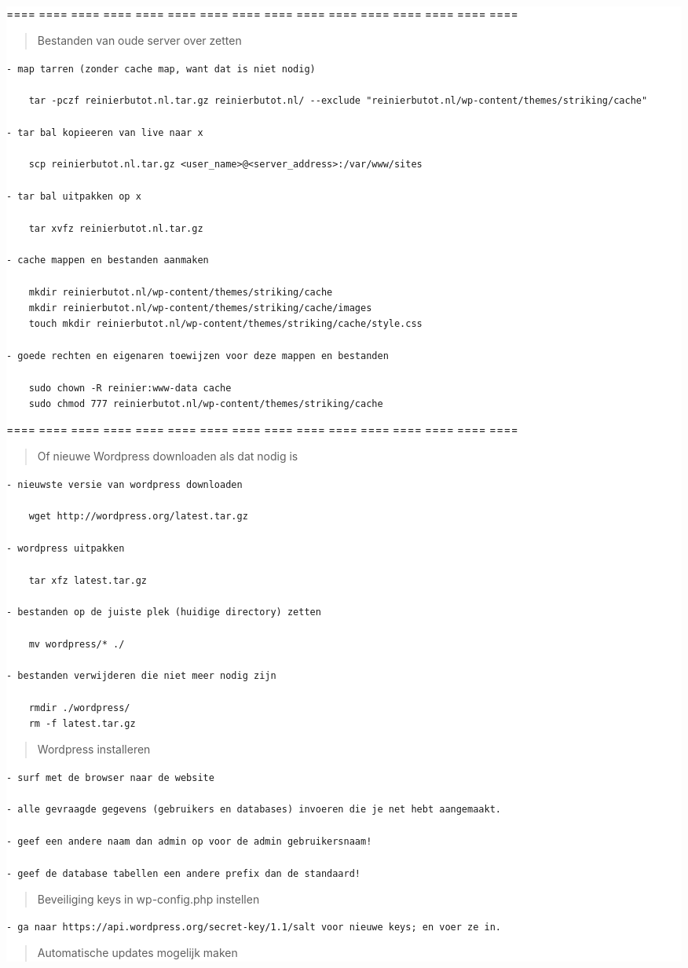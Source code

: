 ==== ==== ==== ==== ==== ==== ==== ==== ==== ==== ==== ==== ==== ==== ==== ==== 

> Bestanden van oude server over zetten

	- map tarren (zonder cache map, want dat is niet nodig)

		tar -pczf reinierbutot.nl.tar.gz reinierbutot.nl/ --exclude "reinierbutot.nl/wp-content/themes/striking/cache"

	- tar bal kopieeren van live naar x

		scp reinierbutot.nl.tar.gz <user_name>@<server_address>:/var/www/sites

	- tar bal uitpakken op x

		tar xvfz reinierbutot.nl.tar.gz

	- cache mappen en bestanden aanmaken

		mkdir reinierbutot.nl/wp-content/themes/striking/cache
		mkdir reinierbutot.nl/wp-content/themes/striking/cache/images
		touch mkdir reinierbutot.nl/wp-content/themes/striking/cache/style.css

	- goede rechten en eigenaren toewijzen voor deze mappen en bestanden

		sudo chown -R reinier:www-data cache
		sudo chmod 777 reinierbutot.nl/wp-content/themes/striking/cache

==== ==== ==== ==== ==== ==== ==== ==== ==== ==== ==== ==== ==== ==== ==== ==== 

> Of nieuwe Wordpress downloaden als dat nodig is

	- nieuwste versie van wordpress downloaden

		wget http://wordpress.org/latest.tar.gz

	- wordpress uitpakken

		tar xfz latest.tar.gz 

	- bestanden op de juiste plek (huidige directory) zetten

		mv wordpress/* ./

	- bestanden verwijderen die niet meer nodig zijn

		rmdir ./wordpress/
		rm -f latest.tar.gz

> Wordpress installeren

	- surf met de browser naar de website

	- alle gevraagde gegevens (gebruikers en databases) invoeren die je net hebt aangemaakt.

	- geef een andere naam dan admin op voor de admin gebruikersnaam!

	- geef de database tabellen een andere prefix dan de standaard!

> Beveiliging keys in wp-config.php instellen

	- ga naar https://api.wordpress.org/secret-key/1.1/salt voor nieuwe keys; en voer ze in.

> Automatische updates mogelijk maken
